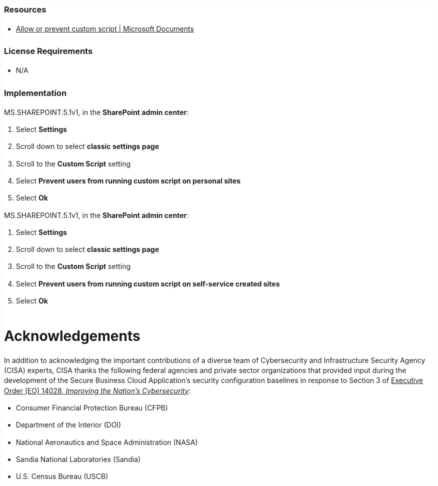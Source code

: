 ### Resources

- [Allow or prevent custom script \| Microsoft
  Documents](https://docs.microsoft.com/en-us/sharepoint/allow-or-prevent-custom-script)

### License Requirements

- N/A

### Implementation

MS.SHAREPOINT.5.1v1, in the **SharePoint admin center**:

1.  Select **Settings**

2. Scroll down to select **classic settings page**

3.  Scroll to the **Custom Script** setting

4.  Select **Prevent users from running custom script on personal sites**

5.  Select **Ok**

MS.SHAREPOINT.5.1v1, in the **SharePoint admin center**:

1.  Select **Settings**

2. Scroll down to select **classic settings page**

3.  Scroll to the **Custom Script** setting

4.  Select **Prevent users from running custom script on self-service created
    sites**

5.  Select **Ok**

# Acknowledgements

In addition to acknowledging the important contributions of a diverse
team of Cybersecurity and Infrastructure Security Agency (CISA) experts,
CISA thanks the following federal agencies and private sector
organizations that provided input during the development of the Secure
Business Cloud Application’s security configuration baselines in
response to Section 3 of [Executive Order (EO) 14028, *Improving the
Nation’s
Cybersecurity*](https://www.federalregister.gov/documents/2021/05/17/2021-10460/improving-the-nations-cybersecurity):

- Consumer Financial Protection Bureau (CFPB)

- Department of the Interior (DOI)

- National Aeronautics and Space Administration (NASA)

- Sandia National Laboratories (Sandia)

- U.S. Census Bureau (USCB)

